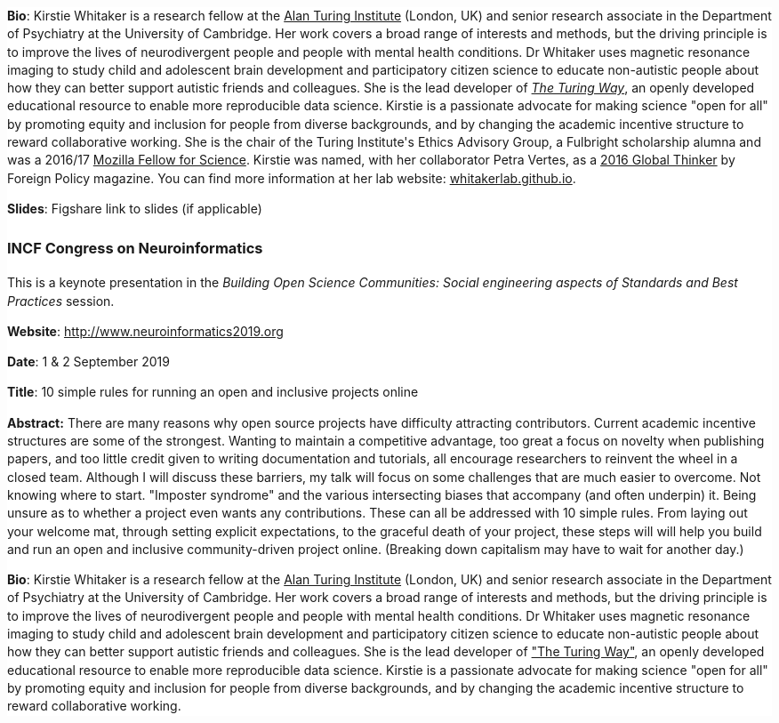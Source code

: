 **Bio**: Kirstie Whitaker is a research fellow at the [Alan Turing Institute](https://www.turing.ac.uk/) (London, UK) and senior research associate in the Department of Psychiatry at the University of Cambridge.
Her work covers a broad range of interests and methods, but the driving principle is to improve the lives of neurodivergent people and people with mental health conditions.
Dr Whitaker uses magnetic resonance imaging to study child and adolescent brain development and participatory citizen science to educate non-autistic people about how they can better support autistic friends and colleagues.
She is the lead developer of [*The Turing Way*](https://github.com/alan-turing-institute/the-turing-way), an openly developed educational resource to enable more reproducible data science.
Kirstie is a passionate advocate for making science "open for all" by promoting equity and inclusion for people from diverse backgrounds, and by changing the academic incentive structure to reward collaborative working.
She is the chair of the Turing Institute's Ethics Advisory Group, a Fulbright scholarship alumna and was a 2016/17 [Mozilla Fellow for Science](https://science.mozilla.org/programs/fellowships/fellows).
Kirstie was named, with her collaborator Petra Vertes, as a [2016 Global Thinker](https://gt.foreignpolicy.com/2016/profile/petra-vertes-and-kirstie-whitaker) by Foreign Policy magazine.
You can find more information at her lab website: [whitakerlab.github.io](https://whitakerlab.github.io/).

**Slides**: Figshare link to slides (if applicable)


### INCF Congress on Neuroinformatics

This is a keynote presentation in the *Building Open Science Communities: Social engineering aspects of Standards and Best Practices* session.

**Website**: http://www.neuroinformatics2019.org

**Date**: 1 & 2 September 2019

**Title**: 10 simple rules for running an open and inclusive projects online

**Abstract:** There are many reasons why open source projects have difficulty attracting contributors.
Current academic incentive structures are some of the strongest.
Wanting to maintain a competitive advantage, too great a focus on novelty when publishing papers, and too little credit given to writing documentation and tutorials, all encourage researchers to reinvent the wheel in a closed team.
Although I will discuss these barriers, my talk will focus on some challenges that are much easier to overcome.
Not knowing where to start.
"Imposter syndrome" and the various intersecting biases that accompany (and often underpin) it.
Being unsure as to whether a project even wants any contributions.
These can all be addressed with 10 simple rules.
From laying out your welcome mat, through setting explicit expectations, to the graceful death of your project, these steps will will help you build and run an open and inclusive community-driven project online.
(Breaking down capitalism may have to wait for another day.)

**Bio**: Kirstie Whitaker is a research fellow at the [Alan Turing Institute](https://www.turing.ac.uk/) (London, UK) and senior research associate in the Department of Psychiatry at the University of Cambridge.
Her work covers a broad range of interests and methods, but the driving principle is to improve the lives of neurodivergent people and people with mental health conditions.
Dr Whitaker uses magnetic resonance imaging to study child and adolescent brain development and participatory citizen science to educate non-autistic people about how they can better support autistic friends and colleagues.
She is the lead developer of ["The Turing Way"](https://github.com/alan-turing-institute/the-turing-way), an openly developed educational resource to enable more reproducible data science.
Kirstie is a passionate advocate for making science "open for all" by promoting equity and inclusion for people from diverse backgrounds, and by changing the academic incentive structure to reward collaborative working.